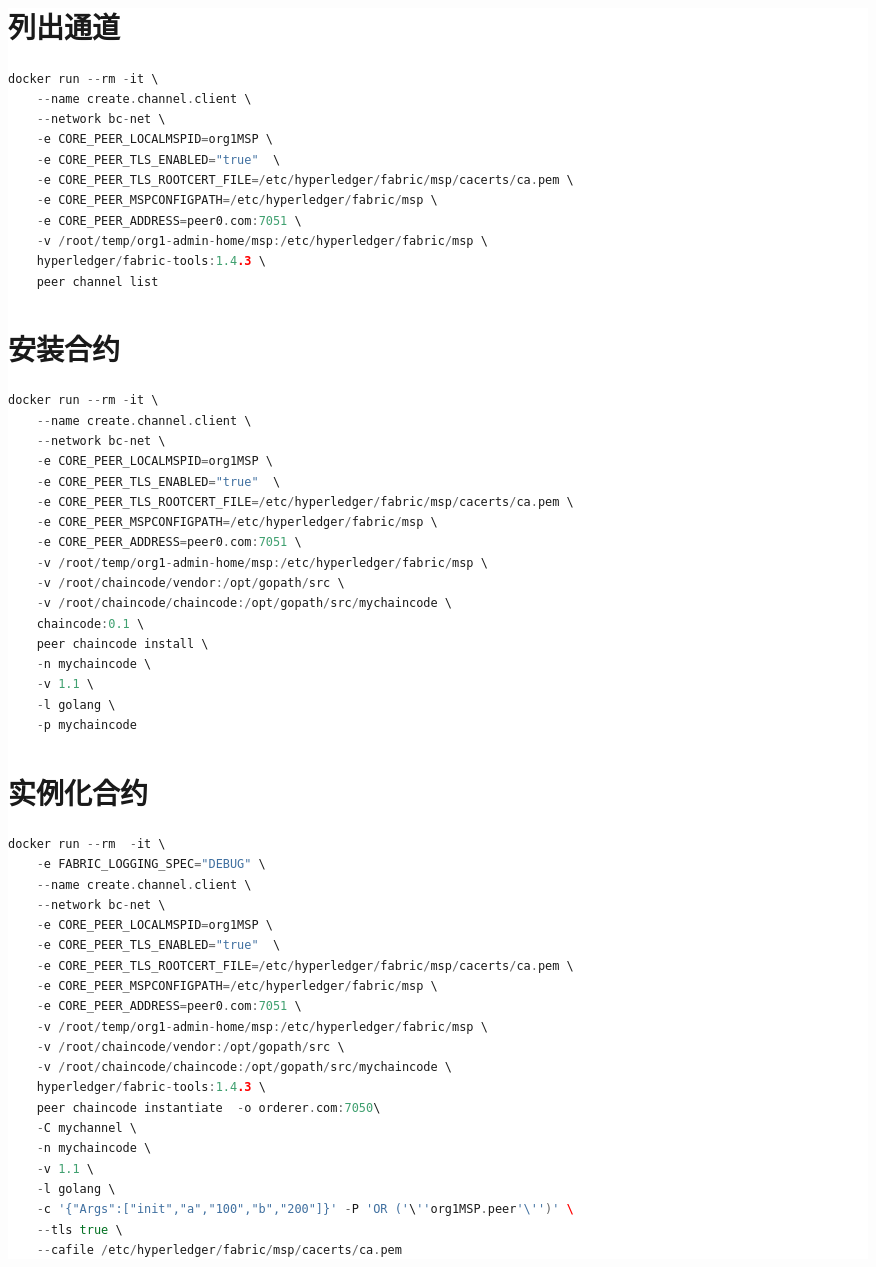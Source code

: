 # 列出通道
```go
docker run --rm -it \
    --name create.channel.client \
    --network bc-net \
    -e CORE_PEER_LOCALMSPID=org1MSP \
    -e CORE_PEER_TLS_ENABLED="true"  \
    -e CORE_PEER_TLS_ROOTCERT_FILE=/etc/hyperledger/fabric/msp/cacerts/ca.pem \
    -e CORE_PEER_MSPCONFIGPATH=/etc/hyperledger/fabric/msp \
    -e CORE_PEER_ADDRESS=peer0.com:7051 \
    -v /root/temp/org1-admin-home/msp:/etc/hyperledger/fabric/msp \
    hyperledger/fabric-tools:1.4.3 \
    peer channel list
```

# 安装合约
```go
docker run --rm -it \
    --name create.channel.client \
    --network bc-net \
    -e CORE_PEER_LOCALMSPID=org1MSP \
    -e CORE_PEER_TLS_ENABLED="true"  \
    -e CORE_PEER_TLS_ROOTCERT_FILE=/etc/hyperledger/fabric/msp/cacerts/ca.pem \
    -e CORE_PEER_MSPCONFIGPATH=/etc/hyperledger/fabric/msp \
    -e CORE_PEER_ADDRESS=peer0.com:7051 \
    -v /root/temp/org1-admin-home/msp:/etc/hyperledger/fabric/msp \
    -v /root/chaincode/vendor:/opt/gopath/src \
    -v /root/chaincode/chaincode:/opt/gopath/src/mychaincode \
    chaincode:0.1 \
    peer chaincode install \
    -n mychaincode \
    -v 1.1 \
    -l golang \
    -p mychaincode
```

# 实例化合约
```go
docker run --rm  -it \
    -e FABRIC_LOGGING_SPEC="DEBUG" \
    --name create.channel.client \
    --network bc-net \
    -e CORE_PEER_LOCALMSPID=org1MSP \
    -e CORE_PEER_TLS_ENABLED="true"  \
    -e CORE_PEER_TLS_ROOTCERT_FILE=/etc/hyperledger/fabric/msp/cacerts/ca.pem \
    -e CORE_PEER_MSPCONFIGPATH=/etc/hyperledger/fabric/msp \
    -e CORE_PEER_ADDRESS=peer0.com:7051 \
    -v /root/temp/org1-admin-home/msp:/etc/hyperledger/fabric/msp \
    -v /root/chaincode/vendor:/opt/gopath/src \
    -v /root/chaincode/chaincode:/opt/gopath/src/mychaincode \
    hyperledger/fabric-tools:1.4.3 \
    peer chaincode instantiate  -o orderer.com:7050\
    -C mychannel \
    -n mychaincode \
    -v 1.1 \
    -l golang \
    -c '{"Args":["init","a","100","b","200"]}' -P 'OR ('\''org1MSP.peer'\'')' \
    --tls true \
    --cafile /etc/hyperledger/fabric/msp/cacerts/ca.pem
```
